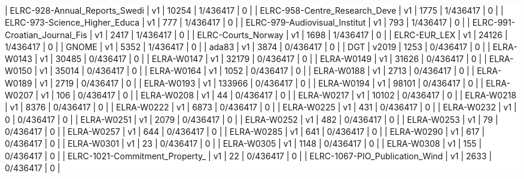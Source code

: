 | ELRC-928-Annual_Reports_Swedi | v1 | 10254 | 1/436417 | 0 |
| ELRC-958-Centre_Research_Deve | v1 | 1775 | 1/436417 | 0 |
| ELRC-973-Science_Higher_Educa | v1 | 777 | 1/436417 | 0 |
| ELRC-979-Audiovisual_Institut | v1 | 793 | 1/436417 | 0 |
| ELRC-991-Croatian_Journal_Fis | v1 | 2417 | 1/436417 | 0 |
| ELRC-Courts_Norway | v1 | 1698 | 1/436417 | 0 |
| ELRC-EUR_LEX | v1 | 24126 | 1/436417 | 0 |
| GNOME | v1 | 5352 | 1/436417 | 0 |
| ada83 | v1 | 3874 | 0/436417 | 0 |
| DGT | v2019 | 1253 | 0/436417 | 0 |
| ELRA-W0143 | v1 | 30485 | 0/436417 | 0 |
| ELRA-W0147 | v1 | 32179 | 0/436417 | 0 |
| ELRA-W0149 | v1 | 31626 | 0/436417 | 0 |
| ELRA-W0150 | v1 | 35014 | 0/436417 | 0 |
| ELRA-W0164 | v1 | 1052 | 0/436417 | 0 |
| ELRA-W0188 | v1 | 2713 | 0/436417 | 0 |
| ELRA-W0189 | v1 | 2719 | 0/436417 | 0 |
| ELRA-W0193 | v1 | 133966 | 0/436417 | 0 |
| ELRA-W0194 | v1 | 98101 | 0/436417 | 0 |
| ELRA-W0207 | v1 | 106 | 0/436417 | 0 |
| ELRA-W0208 | v1 | 44 | 0/436417 | 0 |
| ELRA-W0217 | v1 | 10102 | 0/436417 | 0 |
| ELRA-W0218 | v1 | 8376 | 0/436417 | 0 |
| ELRA-W0222 | v1 | 6873 | 0/436417 | 0 |
| ELRA-W0225 | v1 | 431 | 0/436417 | 0 |
| ELRA-W0232 | v1 | 0 | 0/436417 | 0 |
| ELRA-W0251 | v1 | 2079 | 0/436417 | 0 |
| ELRA-W0252 | v1 | 482 | 0/436417 | 0 |
| ELRA-W0253 | v1 | 79 | 0/436417 | 0 |
| ELRA-W0257 | v1 | 644 | 0/436417 | 0 |
| ELRA-W0285 | v1 | 641 | 0/436417 | 0 |
| ELRA-W0290 | v1 | 617 | 0/436417 | 0 |
| ELRA-W0301 | v1 | 23 | 0/436417 | 0 |
| ELRA-W0305 | v1 | 1148 | 0/436417 | 0 |
| ELRA-W0308 | v1 | 155 | 0/436417 | 0 |
| ELRC-1021-Commitment_Property_ | v1 | 22 | 0/436417 | 0 |
| ELRC-1067-PIO_Publication_Wind | v1 | 2633 | 0/436417 | 0 |